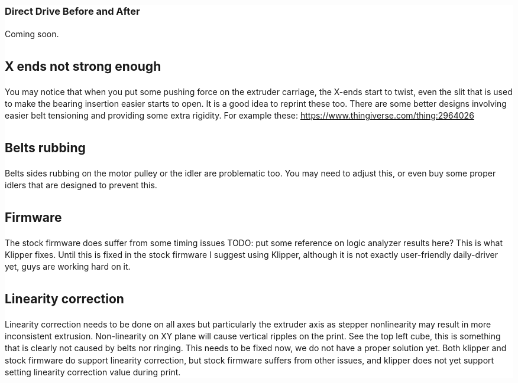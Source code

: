 ### Direct Drive Before and After

Coming soon.

X ends not strong enough
------------------------

You may notice that when you put some pushing force on the extruder carriage, the X-ends start to twist, even the slit that is used to make the bearing insertion easier starts to open. It is a good idea to reprint these too. There are some better designs involving easier belt tensioning and providing some extra rigidity. For example these: https://www.thingiverse.com/thing:2964026

Belts rubbing
-------------

Belts sides rubbing on the motor pulley or the idler are problematic too. You may need to adjust this, or even buy some proper idlers that are designed to prevent this.

Firmware
--------

The stock firmware does suffer from some timing issues TODO: put some reference on logic analyzer results here? This is what Klipper fixes. Until this is fixed in the stock firmware I suggest using Klipper, although it is not exactly user-friendly daily-driver yet, guys are working hard on it.

Linearity correction
--------------------

Linearity correction needs to be done on all axes but particularly the extruder axis as stepper nonlinearity may result in more inconsistent extrusion. Non-linearity on XY plane will cause vertical ripples on the print. See the top left cube, this is something that is clearly not caused by belts nor ringing. This needs to be fixed now, we do not have a proper solution yet. Both klipper and stock firmware do support linearity correction, but stock firmware suffers from other issues, and klipper does not yet support setting linearity correction value during print.
